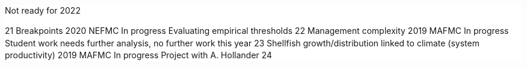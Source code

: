 Not ready for 2022
</td>
<td style="text-align:left;">
21
</td>
</tr>
<tr>
<td style="text-align:left;width: 5cm; ">
Breakpoints
</td>
<td style="text-align:right;width: 1cm; ">
2020
</td>
<td style="text-align:left;width: 2cm; ">
NEFMC
</td>
<td style="text-align:left;width: 5cm; ">
In progress
</td>
<td style="text-align:left;width: 2cm; ">
Evaluating empirical thresholds
</td>
<td style="text-align:left;">
22
</td>
</tr>
<tr>
<td style="text-align:left;width: 5cm; ">
Management complexity
</td>
<td style="text-align:right;width: 1cm; ">
2019
</td>
<td style="text-align:left;width: 2cm; ">
MAFMC
</td>
<td style="text-align:left;width: 5cm; ">
In progress
</td>
<td style="text-align:left;width: 2cm; ">
Student work needs further analysis, no further work this year
</td>
<td style="text-align:left;">
23
</td>
</tr>
<tr>
<td style="text-align:left;width: 5cm; ">
Shellfish growth/distribution linked to climate (system productivity)
</td>
<td style="text-align:right;width: 1cm; ">
2019
</td>
<td style="text-align:left;width: 2cm; ">
MAFMC
</td>
<td style="text-align:left;width: 5cm; ">
In progress
</td>
<td style="text-align:left;width: 2cm; ">
Project with A. Hollander
</td>
<td style="text-align:left;">
24